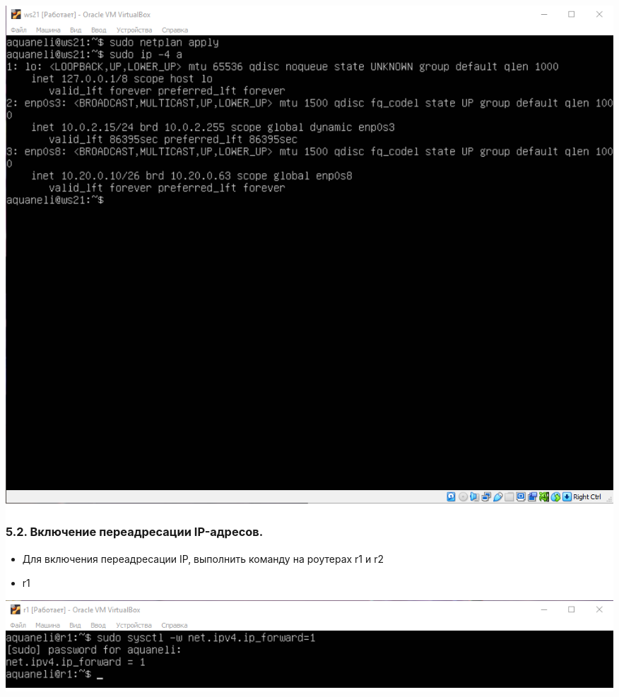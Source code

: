 ![Alt text](screenshots/5_13.png)

### 5.2. Включение переадресации IP-адресов.

- Для включения переадресации IP, выполнить команду на роутерах r1 и r2

- r1

![Alt text](screenshots/5_14.png)
